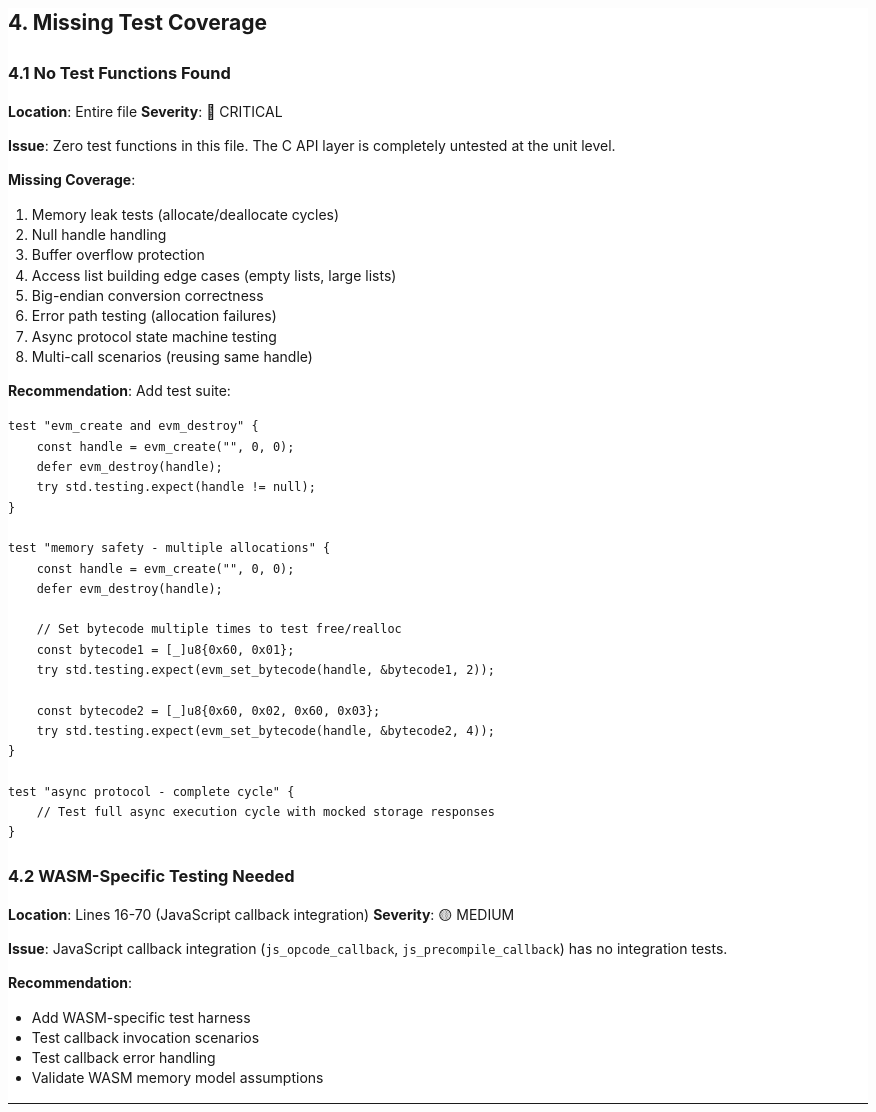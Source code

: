
## 4. Missing Test Coverage

### 4.1 No Test Functions Found
**Location**: Entire file
**Severity**: 🔴 CRITICAL

**Issue**: Zero test functions in this file. The C API layer is completely untested at the unit level.

**Missing Coverage**:
1. Memory leak tests (allocate/deallocate cycles)
2. Null handle handling
3. Buffer overflow protection
4. Access list building edge cases (empty lists, large lists)
5. Big-endian conversion correctness
6. Error path testing (allocation failures)
7. Async protocol state machine testing
8. Multi-call scenarios (reusing same handle)

**Recommendation**: Add test suite:
```zig
test "evm_create and evm_destroy" {
    const handle = evm_create("", 0, 0);
    defer evm_destroy(handle);
    try std.testing.expect(handle != null);
}

test "memory safety - multiple allocations" {
    const handle = evm_create("", 0, 0);
    defer evm_destroy(handle);

    // Set bytecode multiple times to test free/realloc
    const bytecode1 = [_]u8{0x60, 0x01};
    try std.testing.expect(evm_set_bytecode(handle, &bytecode1, 2));

    const bytecode2 = [_]u8{0x60, 0x02, 0x60, 0x03};
    try std.testing.expect(evm_set_bytecode(handle, &bytecode2, 4));
}

test "async protocol - complete cycle" {
    // Test full async execution cycle with mocked storage responses
}
```

### 4.2 WASM-Specific Testing Needed
**Location**: Lines 16-70 (JavaScript callback integration)
**Severity**: 🟡 MEDIUM

**Issue**: JavaScript callback integration (`js_opcode_callback`, `js_precompile_callback`) has no integration tests.

**Recommendation**:
- Add WASM-specific test harness
- Test callback invocation scenarios
- Test callback error handling
- Validate WASM memory model assumptions

---